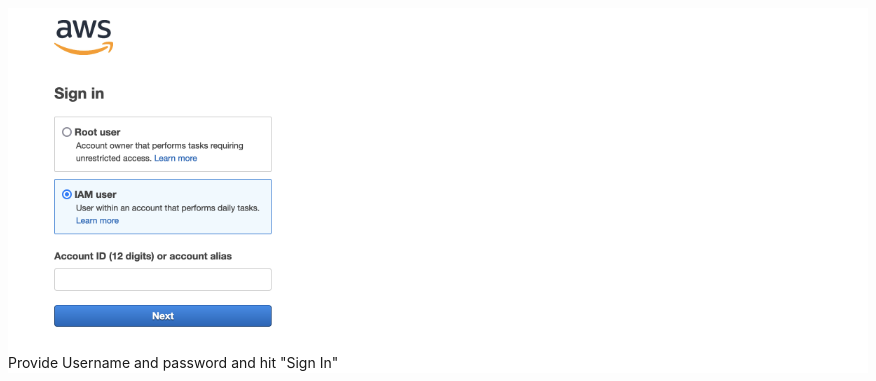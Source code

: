 <img src="https://raw.githubusercontent.com/marcinduma/LTRCLD-2557/master/images/image4.png" width = 300>

Provide Username and password and hit "Sign In" 
